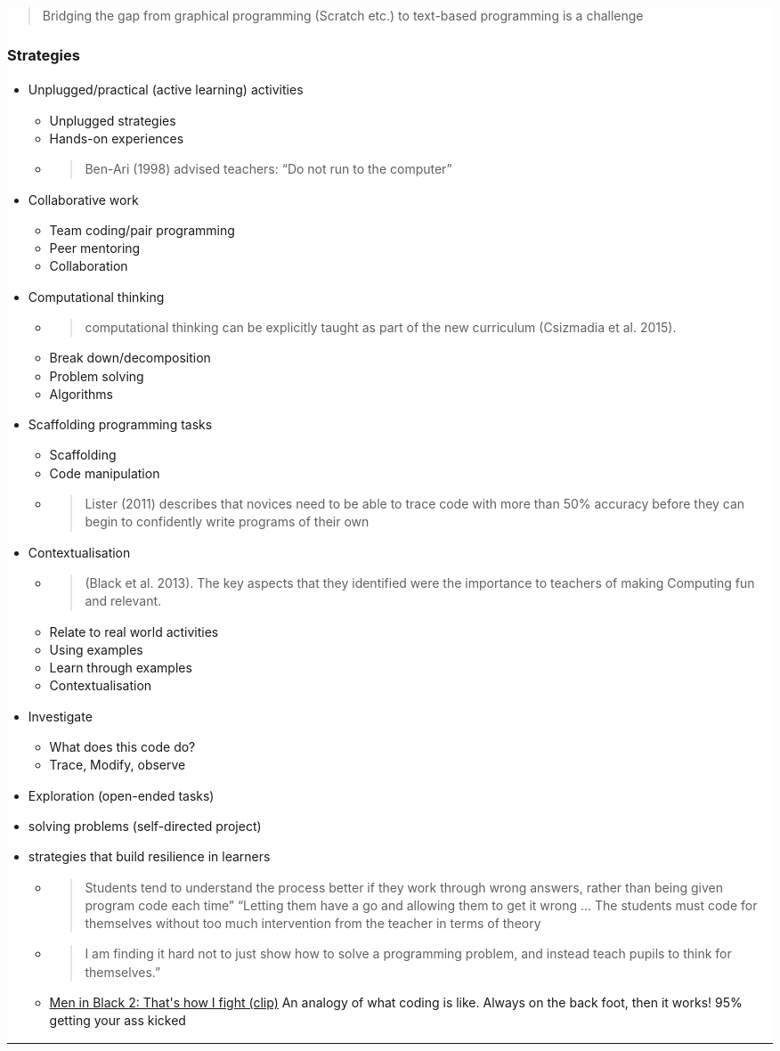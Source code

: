 
> Bridging the gap from graphical programming (Scratch etc.) to text-based programming is a challenge


### Strategies

* Unplugged/practical (active learning) activities 
    * Unplugged strategies
    * Hands-on experiences
    * > Ben-Ari (1998) advised teachers: “Do not run to the computer”
* Collaborative work
    * Team coding/pair programming
    * Peer mentoring
    * Collaboration
* Computational thinking
    * > computational thinking can be explicitly taught as part of the new curriculum (Csizmadia et al. 2015).
    * Break down/decomposition
    * Problem solving
    * Algorithms
* Scaffolding programming tasks
    * Scaffolding
    * Code manipulation
    * > Lister (2011) describes that novices need to be able to trace code with more than 50% accuracy before they can begin to confidently write programs of their own
* Contextualisation
    * > (Black et al. 2013). The key aspects that they identified were the importance to teachers of making Computing fun and relevant.
    * Relate to real world activities
    * Using examples
    * Learn through examples
    * Contextualisation


* Investigate
    * What does this code do?
    * Trace, Modify, observe
* Exploration (open-ended tasks)
* solving problems (self-directed project)
* strategies that build resilience in learners 
    * > Students tend to understand the process better if they work through wrong answers, rather than being given program code each time”
      > “Letting them have a go and allowing them to get it wrong
      > ...
      > The students must code for themselves without too much intervention from the teacher in terms of theory
    * > I am finding it hard not to just show how to solve a programming problem, and instead teach pupils to think for themselves.”
    * [Men in Black 2: That's how I fight (clip)](https://www.youtube.com/watch?v=5NY_8ulSutc) An analogy of what coding is like. Always on the back foot, then it works! 95% getting your ass kicked



---
